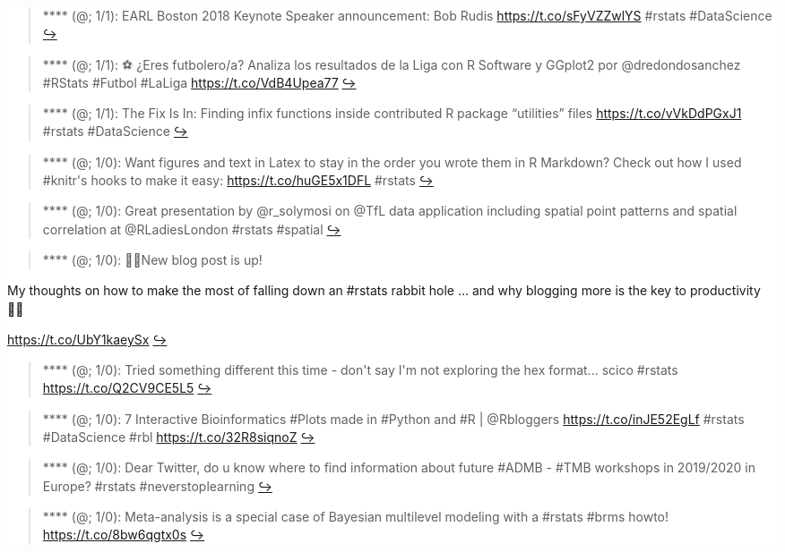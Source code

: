 


> **** (@; 1/1): EARL Boston 2018 Keynote Speaker announcement: Bob Rudis https://t.co/sFyVZZwlYS #rstats #DataScience  [&#8618;](https://twitter.com/dataandme/status/1001538786038296577)




> **** (@; 1/1): ⚽️ ¿Eres futbolero/a? Analiza los resultados de la Liga con R Software y GGplot2 por @dredondosanchez  #RStats #Futbol #LaLiga https://t.co/VdB4Upea77  [&#8618;](https://twitter.com/dataandme/status/1001531202908688384)




> **** (@; 1/1): The Fix Is In: Finding infix functions inside contributed R package “utilities” files https://t.co/vVkDdPGxJ1 #rstats #DataScience  [&#8618;](https://twitter.com/dataandme/status/1001509039656833026)




> **** (@; 1/0): Want figures and text in Latex to stay in the order you wrote them in R Markdown? Check out how I used #knitr's hooks to make it easy: https://t.co/huGE5x1DFL #rstats  [&#8618;](https://twitter.com/dataandme/status/1001555918004334592)




> **** (@; 1/0): Great presentation by @r_solymosi on @TfL data application including spatial point patterns and spatial correlation at @RLadiesLondon #rstats #spatial  [&#8618;](https://twitter.com/dataandme/status/1001549458453213184)




> **** (@; 1/0): 📰✨New blog post is up! 
>
My thoughts on how to make the most of falling down an #rstats rabbit hole ... and why blogging more is the key to productivity 🤦‍♂️
>
https://t.co/UbY1kaeySx  [&#8618;](https://twitter.com/dataandme/status/1001546985571139584)




> **** (@; 1/0): Tried something different this time - don't say I'm not exploring the hex format... scico #rstats https://t.co/Q2CV9CE5L5  [&#8618;](https://twitter.com/dataandme/status/1001542657821245442)




> **** (@; 1/0): 7 Interactive Bioinformatics #Plots made in #Python and #R | @Rbloggers https://t.co/inJE52EgLf #rstats #DataScience #rbl https://t.co/32R8siqnoZ  [&#8618;](https://twitter.com/dataandme/status/1001535992241717248)




> **** (@; 1/0): Dear Twitter, do u know where to find information about future #ADMB - #TMB workshops in 2019/2020 in Europe? #rstats #neverstoplearning  [&#8618;](https://twitter.com/dataandme/status/1001532767828697088)




> **** (@; 1/0): Meta-analysis is a special case of Bayesian multilevel modeling with a #rstats #brms howto! https://t.co/8bw6qgtx0s  [&#8618;](https://twitter.com/dataandme/status/1001525015098032129)
